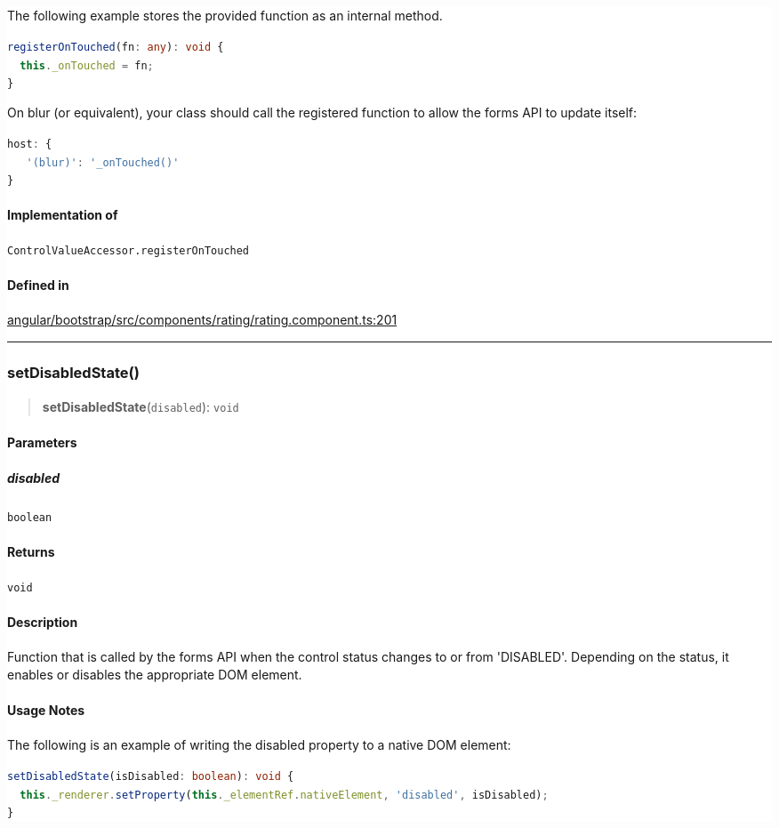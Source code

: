 The following example stores the provided function as an internal method.

```ts
registerOnTouched(fn: any): void {
  this._onTouched = fn;
}
```

On blur (or equivalent), your class should call the registered function to allow
the forms API to update itself:

```ts
host: {
   '(blur)': '_onTouched()'
}
```

#### Implementation of

`ControlValueAccessor.registerOnTouched`

#### Defined in

[angular/bootstrap/src/components/rating/rating.component.ts:201](https://github.com/AmadeusITGroup/AgnosUI/blob/aa20258a25371e15aee5fd229c28b377372a4c61/angular/bootstrap/src/components/rating/rating.component.ts#L201)

***

### setDisabledState()

> **setDisabledState**(`disabled`): `void`

#### Parameters

##### disabled

`boolean`

#### Returns

`void`

#### Description

Function that is called by the forms API when the control status changes to
or from 'DISABLED'. Depending on the status, it enables or disables the
appropriate DOM element.

#### Usage Notes

The following is an example of writing the disabled property to a native DOM element:

```ts
setDisabledState(isDisabled: boolean): void {
  this._renderer.setProperty(this._elementRef.nativeElement, 'disabled', isDisabled);
}
```
